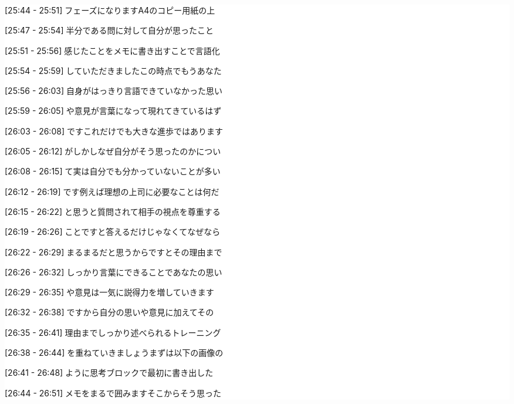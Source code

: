 [25:44 - 25:51]
フェーズになりますA4のコピー用紙の上

[25:47 - 25:54]
半分である問に対して自分が思ったこと

[25:51 - 25:56]
感じたことをメモに書き出すことで言語化

[25:54 - 25:59]
していただきましたこの時点でもうあなた

[25:56 - 26:03]
自身がはっきり言語できていなかった思い

[25:59 - 26:05]
や意見が言葉になって現れてきているはず

[26:03 - 26:08]
ですこれだけでも大きな進歩ではあります

[26:05 - 26:12]
がしかしなぜ自分がそう思ったのかについ

[26:08 - 26:15]
て実は自分でも分かっていないことが多い

[26:12 - 26:19]
です例えば理想の上司に必要なことは何だ

[26:15 - 26:22]
と思うと質問されて相手の視点を尊重する

[26:19 - 26:26]
ことですと答えるだけじゃなくてなぜなら

[26:22 - 26:29]
まるまるだと思うからですとその理由まで

[26:26 - 26:32]
しっかり言葉にできることであなたの思い

[26:29 - 26:35]
や意見は一気に説得力を増していきます

[26:32 - 26:38]
ですから自分の思いや意見に加えてその

[26:35 - 26:41]
理由までしっかり述べられるトレーニング

[26:38 - 26:44]
を重ねていきましょうまずは以下の画像の

[26:41 - 26:48]
ように思考ブロックで最初に書き出した

[26:44 - 26:51]
メモをまるで囲みますそこからそう思った

